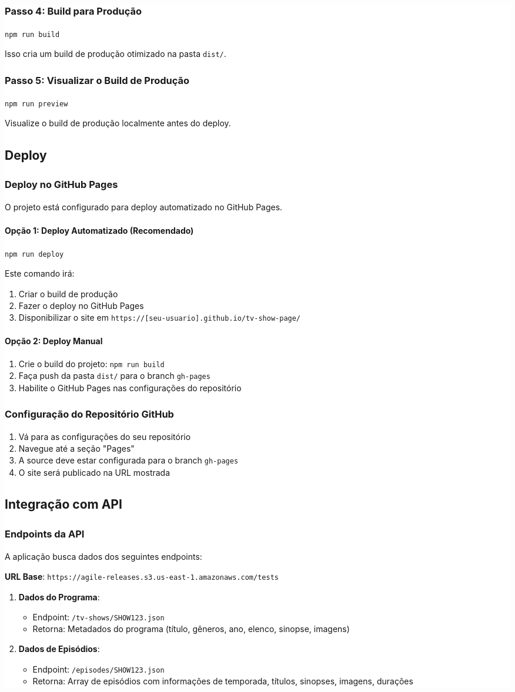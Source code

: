 ### Passo 4: Build para Produção
```bash
npm run build
```
Isso cria um build de produção otimizado na pasta `dist/`.

### Passo 5: Visualizar o Build de Produção
```bash
npm run preview
```
Visualize o build de produção localmente antes do deploy.

## Deploy

### Deploy no GitHub Pages

O projeto está configurado para deploy automatizado no GitHub Pages.

#### Opção 1: Deploy Automatizado (Recomendado)
```bash
npm run deploy
```
Este comando irá:
1. Criar o build de produção
2. Fazer o deploy no GitHub Pages
3. Disponibilizar o site em `https://[seu-usuario].github.io/tv-show-page/`

#### Opção 2: Deploy Manual
1. Crie o build do projeto: `npm run build`
2. Faça push da pasta `dist/` para o branch `gh-pages`
3. Habilite o GitHub Pages nas configurações do repositório

### Configuração do Repositório GitHub
1. Vá para as configurações do seu repositório
2. Navegue até a seção "Pages"
3. A source deve estar configurada para o branch `gh-pages`
4. O site será publicado na URL mostrada

## Integração com API

### Endpoints da API
A aplicação busca dados dos seguintes endpoints:

**URL Base**: `https://agile-releases.s3.us-east-1.amazonaws.com/tests`

1. **Dados do Programa**:
   - Endpoint: `/tv-shows/SHOW123.json`
   - Retorna: Metadados do programa (título, gêneros, ano, elenco, sinopse, imagens)

2. **Dados de Episódios**:
   - Endpoint: `/episodes/SHOW123.json`
   - Retorna: Array de episódios com informações de temporada, títulos, sinopses, imagens, durações
